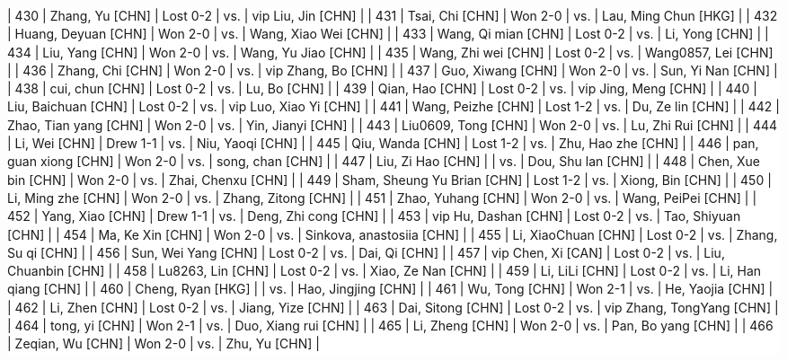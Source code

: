 | 430 | Zhang, Yu [CHN] | Lost 0-2 | vs. | vip Liu, Jin [CHN] |
| 431 | Tsai, Chi [CHN] | Won 2-0 | vs. | Lau, Ming Chun [HKG] |
| 432 | Huang, Deyuan [CHN] | Won 2-0 | vs. | Wang, Xiao Wei [CHN] |
| 433 | Wang, Qi mian [CHN] | Lost 0-2 | vs. | Li, Yong [CHN] |
| 434 | Liu, Yang [CHN] | Won 2-0 | vs. | Wang, Yu Jiao [CHN] |
| 435 | Wang, Zhi wei [CHN] | Lost 0-2 | vs. | Wang0857, Lei [CHN] |
| 436 | Zhang, Chi [CHN] | Won 2-0 | vs. | vip Zhang, Bo [CHN] |
| 437 | Guo, Xiwang [CHN] | Won 2-0 | vs. | Sun, Yi Nan [CHN] |
| 438 | cui, chun [CHN] | Lost 0-2 | vs. | Lu, Bo [CHN] |
| 439 | Qian, Hao [CHN] | Lost 0-2 | vs. | vip Jing, Meng [CHN] |
| 440 | Liu, Baichuan [CHN] | Lost 0-2 | vs. | vip Luo, Xiao Yi [CHN] |
| 441 | Wang, Peizhe [CHN] | Lost 1-2 | vs. | Du, Ze lin [CHN] |
| 442 | Zhao, Tian yang [CHN] | Won 2-0 | vs. | Yin, Jianyi [CHN] |
| 443 | Liu0609, Tong [CHN] | Won 2-0 | vs. | Lu, Zhi Rui [CHN] |
| 444 | Li, Wei [CHN] | Drew 1-1 | vs. | Niu, Yaoqi [CHN] |
| 445 | Qiu, Wanda [CHN] | Lost 1-2 | vs. | Zhu, Hao zhe [CHN] |
| 446 | pan, guan xiong [CHN] | Won 2-0 | vs. | song, chan [CHN] |
| 447 | Liu, Zi Hao [CHN] |  | vs. | Dou, Shu lan [CHN] |
| 448 | Chen, Xue bin [CHN] | Won 2-0 | vs. | Zhai, Chenxu [CHN] |
| 449 | Sham, Sheung Yu Brian [CHN] | Lost 1-2 | vs. | Xiong, Bin [CHN] |
| 450 | Li, Ming zhe [CHN] | Won 2-0 | vs. | Zhang, Zitong [CHN] |
| 451 | Zhao, Yuhang [CHN] | Won 2-0 | vs. | Wang, PeiPei [CHN] |
| 452 | Yang, Xiao [CHN] | Drew 1-1 | vs. | Deng, Zhi cong [CHN] |
| 453 | vip Hu, Dashan [CHN] | Lost 0-2 | vs. | Tao, Shiyuan [CHN] |
| 454 | Ma, Ke Xin [CHN] | Won 2-0 | vs. | Sinkova, anastosiia [CHN] |
| 455 | Li, XiaoChuan [CHN] | Lost 0-2 | vs. | Zhang, Su qi [CHN] |
| 456 | Sun, Wei Yang [CHN] | Lost 0-2 | vs. | Dai, Qi [CHN] |
| 457 | vip Chen, Xi [CAN] | Lost 0-2 | vs. | Liu, Chuanbin [CHN] |
| 458 | Lu8263, Lin [CHN] | Lost 0-2 | vs. | Xiao, Ze Nan [CHN] |
| 459 | Li, LiLi [CHN] | Lost 0-2 | vs. | Li, Han qiang [CHN] |
| 460 | Cheng, Ryan [HKG] |  | vs. | Hao, Jingjing [CHN] |
| 461 | Wu, Tong [CHN] | Won 2-1 | vs. | He, Yaojia [CHN] |
| 462 | Li, Zhen [CHN] | Lost 0-2 | vs. | Jiang, Yize [CHN] |
| 463 | Dai, Sitong [CHN] | Lost 0-2 | vs. | vip Zhang, TongYang [CHN] |
| 464 | tong, yi [CHN] | Won 2-1 | vs. | Duo, Xiang rui [CHN] |
| 465 | Li, Zheng [CHN] | Won 2-0 | vs. | Pan, Bo yang [CHN] |
| 466 | Zeqian, Wu [CHN] | Won 2-0 | vs. | Zhu, Yu [CHN] |
